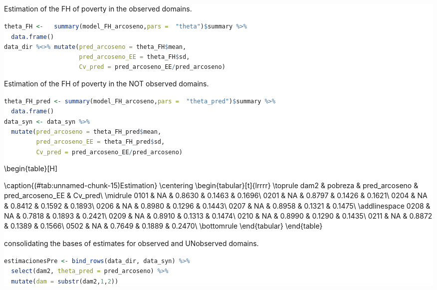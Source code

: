 
Estimation of the FH of poverty in the observed domains.


```r
theta_FH <-   summary(model_FH_arcoseno,pars =  "theta")$summary %>%
  data.frame()
data_dir %<>% mutate(pred_arcoseno = theta_FH$mean, 
                     pred_arcoseno_EE = theta_FH$sd,
                     Cv_pred = pred_arcoseno_EE/pred_arcoseno)
```

Estimation of the FH of poverty in the NOT observed domains.


```r
theta_FH_pred <- summary(model_FH_arcoseno,pars =  "theta_pred")$summary %>%
  data.frame()
data_syn <- data_syn %>% 
  mutate(pred_arcoseno = theta_FH_pred$mean,
         pred_arcoseno_EE = theta_FH_pred$sd,
         Cv_pred = pred_arcoseno_EE/pred_arcoseno)
```

\begin{table}[H]

\caption{(\#tab:unnamed-chunk-15)Estimation}
\centering
\begin{tabular}[t]{lrrrr}
\toprule
dam2 & pobreza & pred\_arcoseno & pred\_arcoseno\_EE & Cv\_pred\\
\midrule
0101 & NA & 0.8630 & 0.1463 & 0.1696\\
0201 & NA & 0.8797 & 0.1426 & 0.1621\\
0204 & NA & 0.8412 & 0.1592 & 0.1893\\
0206 & NA & 0.8980 & 0.1296 & 0.1443\\
0207 & NA & 0.8958 & 0.1321 & 0.1475\\
\addlinespace
0208 & NA & 0.7818 & 0.1893 & 0.2421\\
0209 & NA & 0.8910 & 0.1313 & 0.1474\\
0210 & NA & 0.8990 & 0.1290 & 0.1435\\
0211 & NA & 0.8872 & 0.1389 & 0.1566\\
0502 & NA & 0.7649 & 0.1889 & 0.2470\\
\bottomrule
\end{tabular}
\end{table}



consolidating the bases of estimates for observed and UNobserved domains.


```r
estimacionesPre <- bind_rows(data_dir, data_syn) %>% 
  select(dam2, theta_pred = pred_arcoseno) %>% 
  mutate(dam = substr(dam2,1,2))
```

